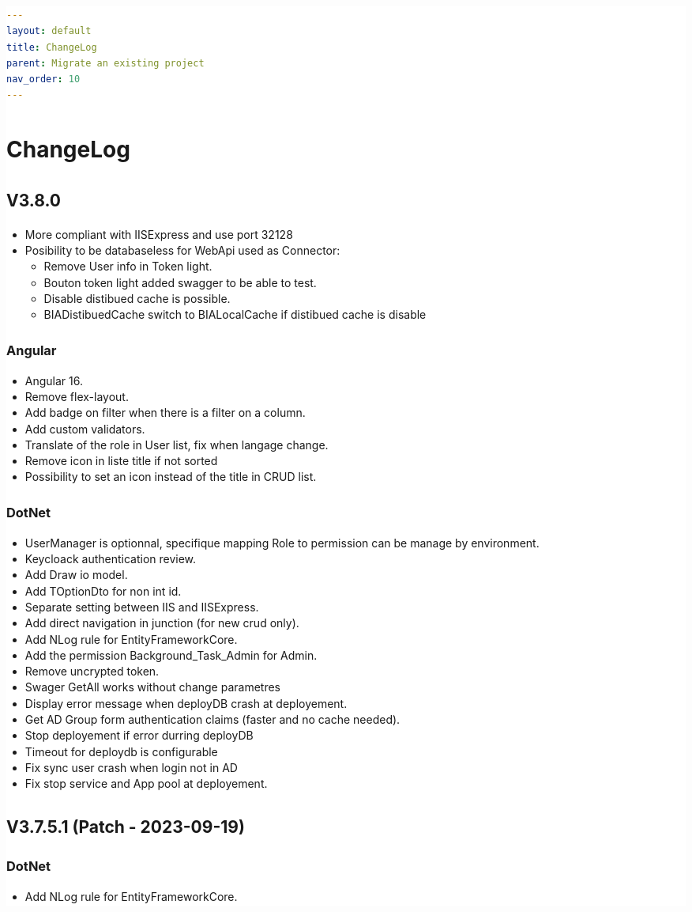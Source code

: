 ```yaml
---
layout: default
title: ChangeLog
parent: Migrate an existing project
nav_order: 10
---
```


# ChangeLog
## V3.8.0
* More compliant with IISExpress and use port 32128
* Posibility to be databaseless for WebApi used as Connector:
  * Remove User info in Token light.
  * Bouton token light added swagger to be able to test.
  * Disable distibued cache is possible.
  * BIADistibuedCache switch to BIALocalCache if distibued cache is disable
  
### Angular
* Angular 16.
* Remove flex-layout.
* Add badge on filter when there is a filter on a column.
* Add custom validators.
* Translate of the role in User list, fix when langage change.
* Remove icon in liste title if not sorted
* Possibility to set an icon instead of the title in CRUD list.

### DotNet
* UserManager is optionnal, specifique mapping Role to permission can be manage by environment. 
* Keycloack authentication review.
* Add Draw io model.
* Add TOptionDto for non int id.
* Separate setting between IIS and IISExpress.
* Add direct navigation in junction (for new crud only).
* Add NLog rule for EntityFrameworkCore.
* Add the permission Background_Task_Admin for Admin.
* Remove uncrypted token.
* Swager GetAll works without change parametres
* Display error message when deployDB crash at deployement.
* Get AD Group form authentication claims (faster and no cache needed).
* Stop deployement if error durring deployDB
* Timeout for deploydb is configurable
* Fix sync user crash when login not in AD
* Fix stop service and App pool at deployement.

## V3.7.5.1 (Patch - 2023-09-19)
### DotNet
* Add NLog rule for EntityFrameworkCore.

